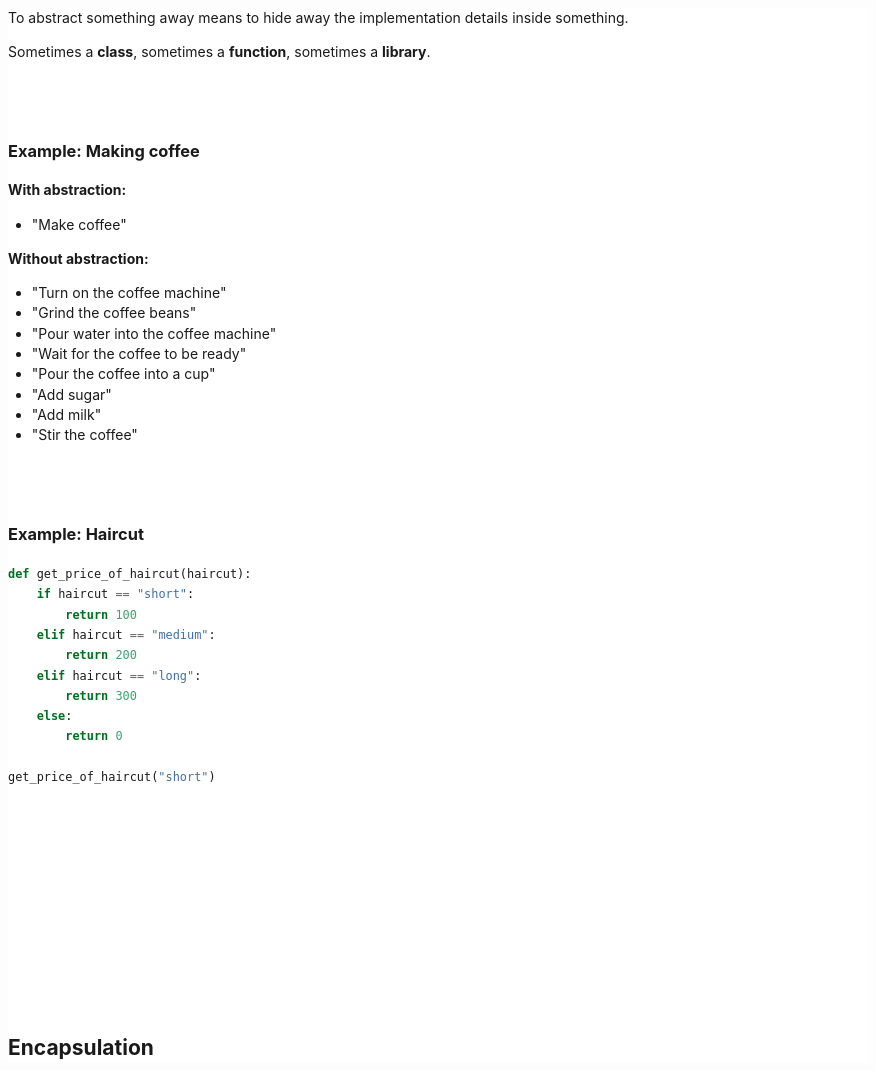 To abstract something away means to hide away the implementation details inside something.

Sometimes a **class**, sometimes a **function**, sometimes a **library**.

</br>
</br>

### Example: Making coffee

**With abstraction:**

- "Make coffee"

**Without abstraction:**

- "Turn on the coffee machine"
- "Grind the coffee beans"
- "Pour water into the coffee machine"
- "Wait for the coffee to be ready"
- "Pour the coffee into a cup"
- "Add sugar"
- "Add milk"
- "Stir the coffee"

</br>
</br>

### Example: Haircut

```python
def get_price_of_haircut(haircut):
    if haircut == "short":
        return 100
    elif haircut == "medium":
        return 200
    elif haircut == "long":
        return 300
    else:
        return 0

get_price_of_haircut("short")
```

</br>
</br>
</br>
</br>
</br>
</br>
</br>
</br>
</br>
</br>

## Encapsulation
